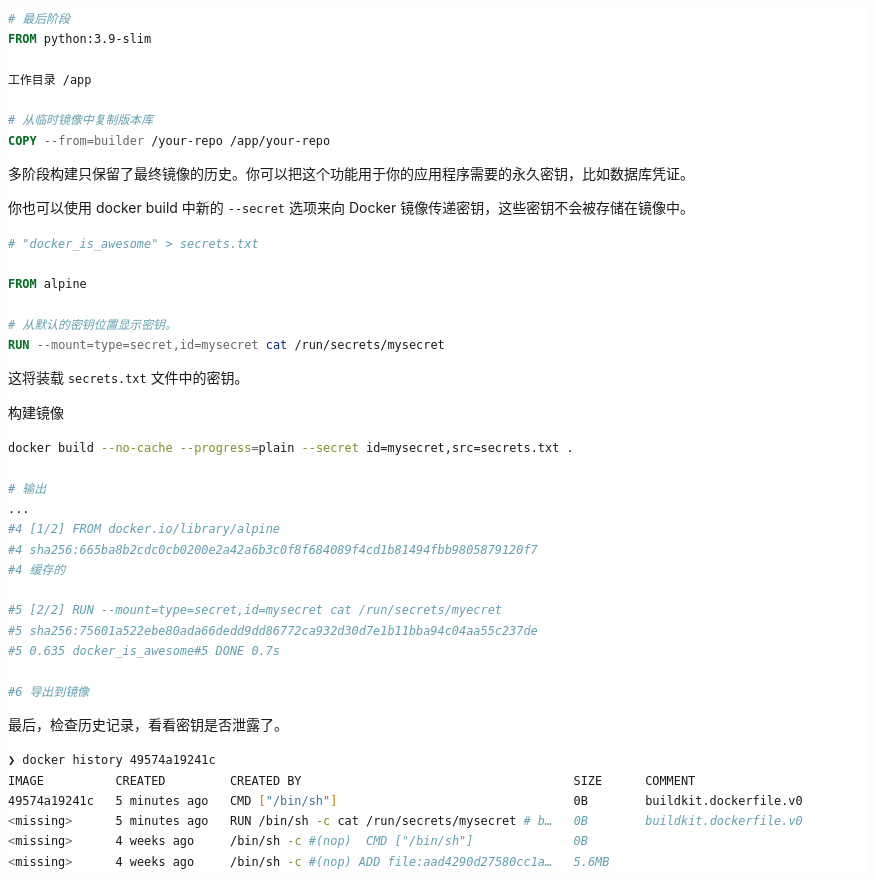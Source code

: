 ```dockerfile
# 最后阶段
FROM python:3.9-slim

工作目录 /app

# 从临时镜像中复制版本库
COPY --from=builder /your-repo /app/your-repo

```

多阶段构建只保留了最终镜像的历史。你可以把这个功能用于你的应用程序需要的永久密钥，比如数据库凭证。

你也可以使用 docker build 中新的 `--secret` 选项来向 Docker 镜像传递密钥，这些密钥不会被存储在镜像中。

```dockerfile
# "docker_is_awesome" > secrets.txt

FROM alpine

# 从默认的密钥位置显示密钥。
RUN --mount=type=secret,id=mysecret cat /run/secrets/mysecret
```

这将装载 `secrets.txt` 文件中的密钥。

构建镜像

```bash
docker build --no-cache --progress=plain --secret id=mysecret,src=secrets.txt .

# 输出
...
#4 [1/2] FROM docker.io/library/alpine
#4 sha256:665ba8b2cdc0cb0200e2a42a6b3c0f8f684089f4cd1b81494fbb9805879120f7
#4 缓存的

#5 [2/2] RUN --mount=type=secret,id=mysecret cat /run/secrets/myecret
#5 sha256:75601a522ebe80ada66dedd9dd86772ca932d30d7e1b11bba94c04aa55c237de
#5 0.635 docker_is_awesome#5 DONE 0.7s

#6 导出到镜像
```

最后，检查历史记录，看看密钥是否泄露了。

```bash
❯ docker history 49574a19241c
IMAGE          CREATED         CREATED BY                                      SIZE      COMMENT
49574a19241c   5 minutes ago   CMD ["/bin/sh"]                                 0B        buildkit.dockerfile.v0
<missing>      5 minutes ago   RUN /bin/sh -c cat /run/secrets/mysecret # b…   0B        buildkit.dockerfile.v0
<missing>      4 weeks ago     /bin/sh -c #(nop)  CMD ["/bin/sh"]              0B
<missing>      4 weeks ago     /bin/sh -c #(nop) ADD file:aad4290d27580cc1a…   5.6MB
```
